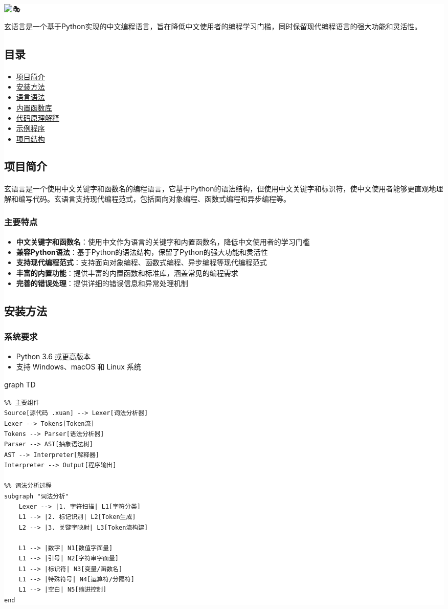 ![🎭](https://github.com/user-attachments/assets/7df6851c-069f-4ea4-9125-810ad3ad17a8)

玄语言是一个基于Python实现的中文编程语言，旨在降低中文使用者的编程学习门槛，同时保留现代编程语言的强大功能和灵活性。

## 目录

- [项目简介](#项目简介)
- [安装方法](#安装方法)
- [语言语法](#语言语法)
- [内置函数库](#内置函数库)
- [代码原理解释](#代码原理解释)
- [示例程序](#示例程序)
- [项目结构](#项目结构)

## 项目简介

玄语言是一个使用中文关键字和函数名的编程语言，它基于Python的语法结构，但使用中文关键字和标识符，使中文使用者能够更直观地理解和编写代码。玄语言支持现代编程范式，包括面向对象编程、函数式编程和异步编程等。

### 主要特点

- **中文关键字和函数名**：使用中文作为语言的关键字和内置函数名，降低中文使用者的学习门槛
- **兼容Python语法**：基于Python的语法结构，保留了Python的强大功能和灵活性
- **支持现代编程范式**：支持面向对象编程、函数式编程、异步编程等现代编程范式
- **丰富的内置功能**：提供丰富的内置函数和标准库，涵盖常见的编程需求
- **完善的错误处理**：提供详细的错误信息和异常处理机制

## 安装方法

### 系统要求

- Python 3.6 或更高版本
- 支持 Windows、macOS 和 Linux 系统

graph TD
    
    %% 主要组件
    Source[源代码 .xuan] --> Lexer[词法分析器]
    Lexer --> Tokens[Token流]
    Tokens --> Parser[语法分析器]
    Parser --> AST[抽象语法树]
    AST --> Interpreter[解释器]
    Interpreter --> Output[程序输出]

    %% 词法分析过程
    subgraph "词法分析"
        Lexer --> |1. 字符扫描| L1[字符分类]
        L1 --> |2. 标记识别| L2[Token生成]
        L2 --> |3. 关键字映射| L3[Token流构建]
        
        L1 --> |数字| N1[数值字面量]
        L1 --> |引号| N2[字符串字面量]
        L1 --> |标识符| N3[变量/函数名]
        L1 --> |特殊符号| N4[运算符/分隔符]
        L1 --> |空白| N5[缩进控制]
    end
